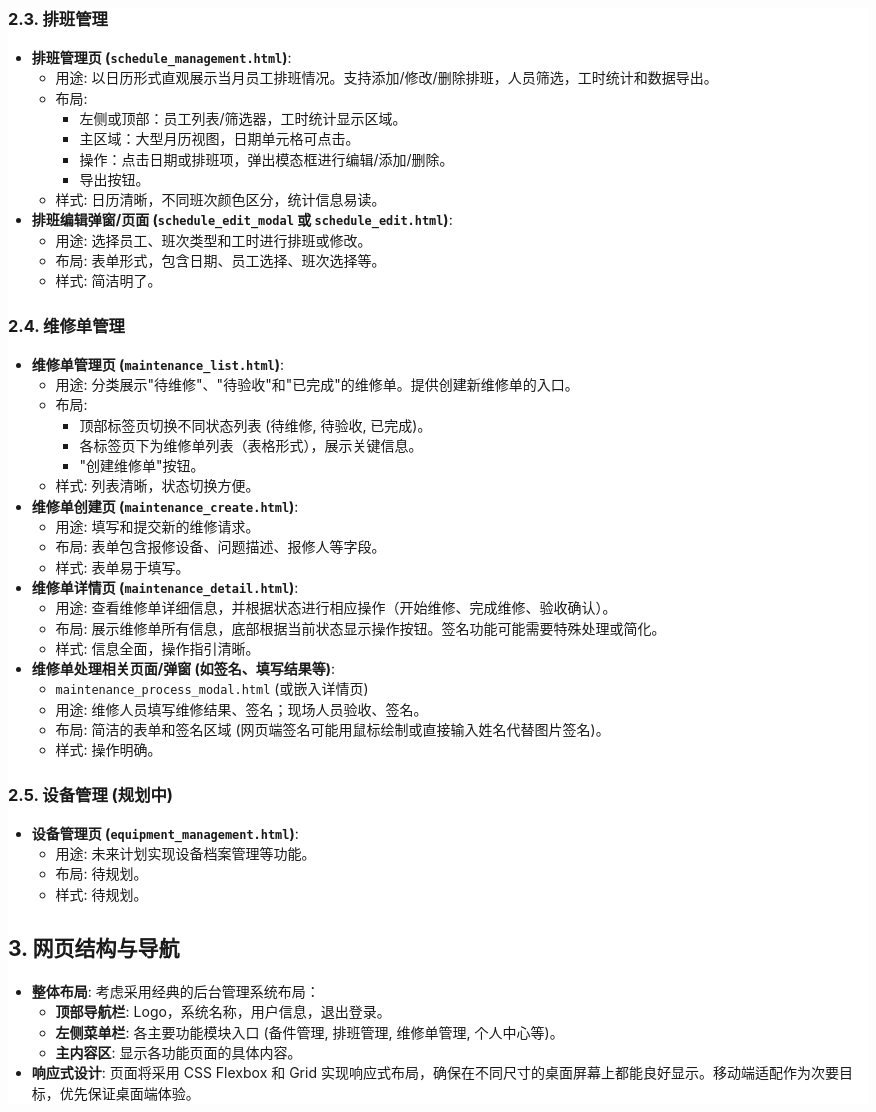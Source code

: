 ### 2.3. 排班管理

*   **排班管理页 (`schedule_management.html`)**:
    *   用途: 以日历形式直观展示当月员工排班情况。支持添加/修改/删除排班，人员筛选，工时统计和数据导出。
    *   布局:
        *   左侧或顶部：员工列表/筛选器，工时统计显示区域。
        *   主区域：大型月历视图，日期单元格可点击。
        *   操作：点击日期或排班项，弹出模态框进行编辑/添加/删除。
        *   导出按钮。
    *   样式: 日历清晰，不同班次颜色区分，统计信息易读。
*   **排班编辑弹窗/页面 (`schedule_edit_modal` 或 `schedule_edit.html`)**:
    *   用途: 选择员工、班次类型和工时进行排班或修改。
    *   布局: 表单形式，包含日期、员工选择、班次选择等。
    *   样式: 简洁明了。

### 2.4. 维修单管理

*   **维修单管理页 (`maintenance_list.html`)**:
    *   用途: 分类展示"待维修"、"待验收"和"已完成"的维修单。提供创建新维修单的入口。
    *   布局:
        *   顶部标签页切换不同状态列表 (待维修, 待验收, 已完成)。
        *   各标签页下为维修单列表（表格形式），展示关键信息。
        *   "创建维修单"按钮。
    *   样式: 列表清晰，状态切换方便。
*   **维修单创建页 (`maintenance_create.html`)**:
    *   用途: 填写和提交新的维修请求。
    *   布局: 表单包含报修设备、问题描述、报修人等字段。
    *   样式: 表单易于填写。
*   **维修单详情页 (`maintenance_detail.html`)**:
    *   用途: 查看维修单详细信息，并根据状态进行相应操作（开始维修、完成维修、验收确认）。
    *   布局: 展示维修单所有信息，底部根据当前状态显示操作按钮。签名功能可能需要特殊处理或简化。
    *   样式: 信息全面，操作指引清晰。
*   **维修单处理相关页面/弹窗 (如签名、填写结果等)**:
    *   `maintenance_process_modal.html` (或嵌入详情页)
    *   用途: 维修人员填写维修结果、签名；现场人员验收、签名。
    *   布局: 简洁的表单和签名区域 (网页端签名可能用鼠标绘制或直接输入姓名代替图片签名)。
    *   样式: 操作明确。

### 2.5. 设备管理 (规划中)

*   **设备管理页 (`equipment_management.html`)**:
    *   用途: 未来计划实现设备档案管理等功能。
    *   布局: 待规划。
    *   样式: 待规划。

## 3. 网页结构与导航

*   **整体布局**: 考虑采用经典的后台管理系统布局：
    *   **顶部导航栏**: Logo，系统名称，用户信息，退出登录。
    *   **左侧菜单栏**: 各主要功能模块入口 (备件管理, 排班管理, 维修单管理, 个人中心等)。
    *   **主内容区**: 显示各功能页面的具体内容。
*   **响应式设计**: 页面将采用 CSS Flexbox 和 Grid 实现响应式布局，确保在不同尺寸的桌面屏幕上都能良好显示。移动端适配作为次要目标，优先保证桌面端体验。
